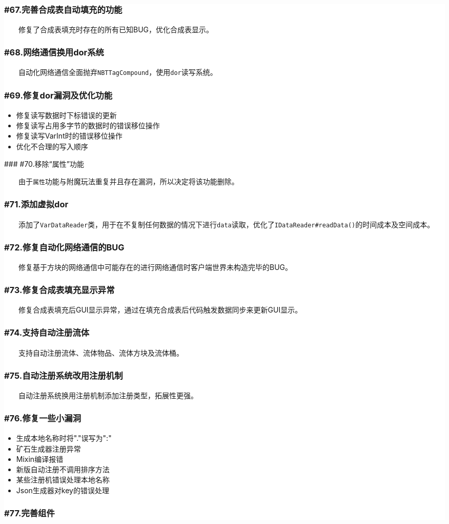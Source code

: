 ### #67.完善合成表自动填充的功能

&emsp;&emsp;修复了合成表填充时存在的所有已知BUG，优化合成表显示。

### #68.网络通信换用dor系统

&emsp;&emsp;自动化网络通信全面抛弃`NBTTagCompound`，使用`dor`读写系统。

### #69.修复dor漏洞及优化功能

<ul>
    <li>修复读写数据时下标错误的更新</li>
    <li>修复读写占用多字节的数据时的错误移位操作</li>
    <li>修复读写VarInt时的错误移位操作</li>
    <li>优化不合理的写入顺序</li>
</ul>
### #70.移除“属性”功能

&emsp;&emsp;由于`属性`功能与附魔玩法重复并且存在漏洞，所以决定将该功能删除。

### #71.添加虚拟dor

&emsp;&emsp;添加了`VarDataReader`类，用于在不复制任何数据的情况下进行`data`读取，优化了`IDataReader#readData()`的时间成本及空间成本。

### #72.修复自动化网络通信的BUG

&emsp;&emsp;修复基于方块的网络通信中可能存在的进行网络通信时客户端世界未构造完毕的BUG。

### #73.修复合成表填充显示异常

&emsp;&emsp;修复合成表填充后GUI显示异常，通过在填充合成表后代码触发数据同步来更新GUI显示。

### #74.支持自动注册流体

&emsp;&emsp;支持自动注册流体、流体物品、流体方块及流体桶。

### #75.自动注册系统改用注册机制

&emsp;&emsp;自动注册系统换用注册机制添加注册类型，拓展性更强。

### #76.修复一些小漏洞

<ul>
    <li>生成本地名称时将"."误写为":"
    <li>矿石生成器注册异常
    <li>Mixin编译报错
    <li>新版自动注册不调用排序方法
    <li>某些注册机错误处理本地名称
    <li>Json生成器对key的错误处理
</ul>


### #77.完善组件
